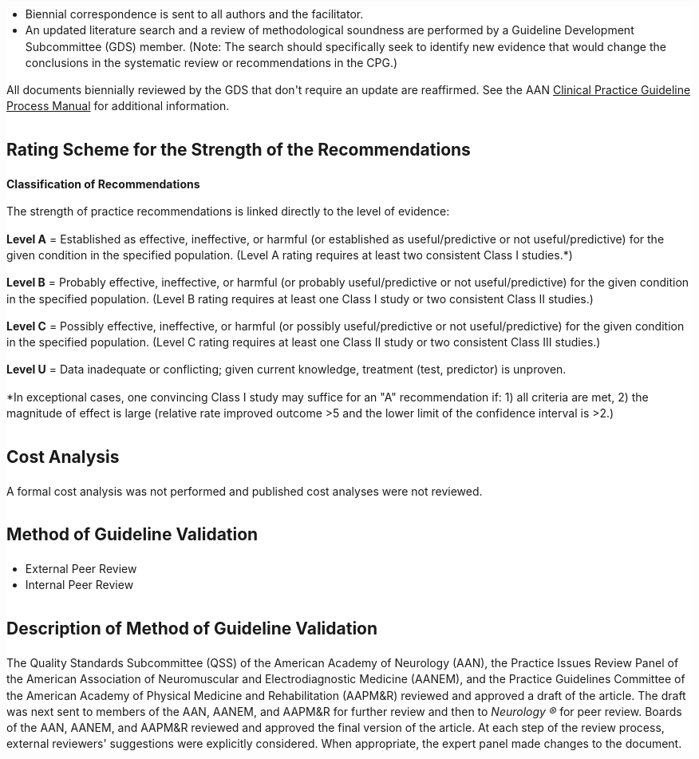   * Biennial correspondence is sent to all authors and the facilitator. 
  * An updated literature search and a review of methodological soundness are performed by a Guideline Development Subcommittee (GDS) member. (Note: The search should specifically seek to identify new evidence that would change the conclusions in the systematic review or recommendations in the CPG.) 



All documents biennially reviewed by the GDS that don't require an update are reaffirmed. See the AAN [Clinical Practice Guideline Process Manual](http://tools.aan.com/globals/axon/assets/9023.pdf "AAN Web site") for additional information.

## Rating Scheme for the Strength of the Recommendations



 **Classification of Recommendations**

The strength of practice recommendations is linked directly to the level of evidence:

**Level A** = Established as effective, ineffective, or harmful (or established as useful/predictive or not useful/predictive) for the given condition in the specified population. (Level A rating requires at least two consistent Class I studies.*)

**Level B** = Probably effective, ineffective, or harmful (or probably useful/predictive or not useful/predictive) for the given condition in the specified population. (Level B rating requires at least one Class I study or two consistent Class II studies.)

**Level C** = Possibly effective, ineffective, or harmful (or possibly useful/predictive or not useful/predictive) for the given condition in the specified population. (Level C rating requires at least one Class II study or two consistent Class III studies.)

**Level U** = Data inadequate or conflicting; given current knowledge, treatment (test, predictor) is unproven.

*In exceptional cases, one convincing Class I study may suffice for an "A" recommendation if: 1) all criteria are met, 2) the magnitude of effect is large (relative rate improved outcome >5 and the lower limit of the confidence interval is >2.)

## Cost Analysis



A formal cost analysis was not performed and published cost analyses were not reviewed.

## Method of Guideline Validation

- External Peer Review
- Internal Peer Review

## Description of Method of Guideline Validation



The Quality Standards Subcommittee (QSS) of the American Academy of Neurology (AAN), the Practice Issues Review Panel of the American Association of Neuromuscular and Electrodiagnostic Medicine (AANEM), and the Practice Guidelines Committee of the American Academy of Physical Medicine and Rehabilitation (AAPM&R) reviewed and approved a draft of the article. The draft was next sent to members of the AAN, AANEM, and AAPM&R for further review and then to _Neurology ®_ for peer review. Boards of the AAN, AANEM, and AAPM&R reviewed and approved the final version of the article. At each step of the review process, external reviewers' suggestions were explicitly considered. When appropriate, the expert panel made changes to the document.
